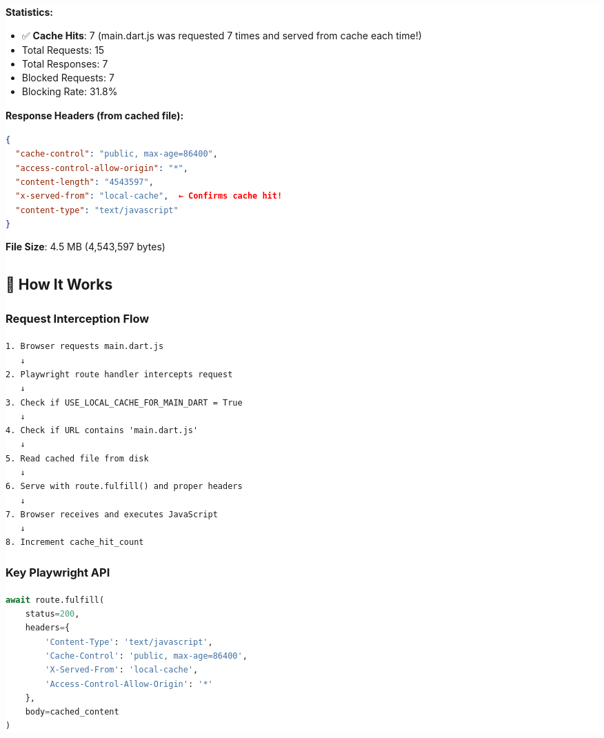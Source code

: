 **Statistics:**
- ✅ **Cache Hits**: 7 (main.dart.js was requested 7 times and served from cache each time!)
- Total Requests: 15
- Total Responses: 7
- Blocked Requests: 7
- Blocking Rate: 31.8%

**Response Headers (from cached file):**
```json
{
  "cache-control": "public, max-age=86400",
  "access-control-allow-origin": "*",
  "content-length": "4543597",
  "x-served-from": "local-cache",  ← Confirms cache hit!
  "content-type": "text/javascript"
}
```

**File Size**: 4.5 MB (4,543,597 bytes)

## 🔧 How It Works

### Request Interception Flow

```
1. Browser requests main.dart.js
   ↓
2. Playwright route handler intercepts request
   ↓
3. Check if USE_LOCAL_CACHE_FOR_MAIN_DART = True
   ↓
4. Check if URL contains 'main.dart.js'
   ↓
5. Read cached file from disk
   ↓
6. Serve with route.fulfill() and proper headers
   ↓
7. Browser receives and executes JavaScript
   ↓
8. Increment cache_hit_count
```

### Key Playwright API

```python
await route.fulfill(
    status=200,
    headers={
        'Content-Type': 'text/javascript',
        'Cache-Control': 'public, max-age=86400',
        'X-Served-From': 'local-cache',
        'Access-Control-Allow-Origin': '*'
    },
    body=cached_content
)
```
